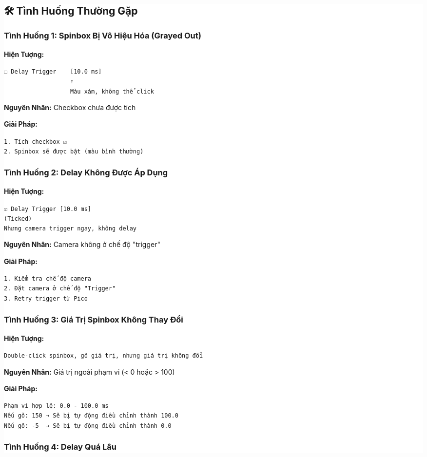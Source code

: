 
## 🛠️ Tình Huống Thường Gặp

### Tình Huống 1: Spinbox Bị Vô Hiệu Hóa (Grayed Out)

**Hiện Tượng:**
```
☐ Delay Trigger    [10.0 ms]
                   ↑
                   Màu xám, không thể click
```

**Nguyên Nhân:** Checkbox chưa được tích

**Giải Pháp:**
```
1. Tích checkbox ☑️
2. Spinbox sẽ được bật (màu bình thường)
```

### Tình Huống 2: Delay Không Được Áp Dụng

**Hiện Tượng:**
```
☑ Delay Trigger [10.0 ms]
(Ticked)
Nhưng camera trigger ngay, không delay
```

**Nguyên Nhân:** Camera không ở chế độ "trigger"

**Giải Pháp:**
```
1. Kiểm tra chế độ camera
2. Đặt camera ở chế độ "Trigger"
3. Retry trigger từ Pico
```

### Tình Huống 3: Giá Trị Spinbox Không Thay Đổi

**Hiện Tượng:**
```
Double-click spinbox, gõ giá trị, nhưng giá trị không đổi
```

**Nguyên Nhân:** Giá trị ngoài phạm vi (< 0 hoặc > 100)

**Giải Pháp:**
```
Phạm vi hợp lệ: 0.0 - 100.0 ms
Nếu gõ: 150 → Sẽ bị tự động điều chỉnh thành 100.0
Nếu gõ: -5  → Sẽ bị tự động điều chỉnh thành 0.0
```

### Tình Huống 4: Delay Quá Lâu
